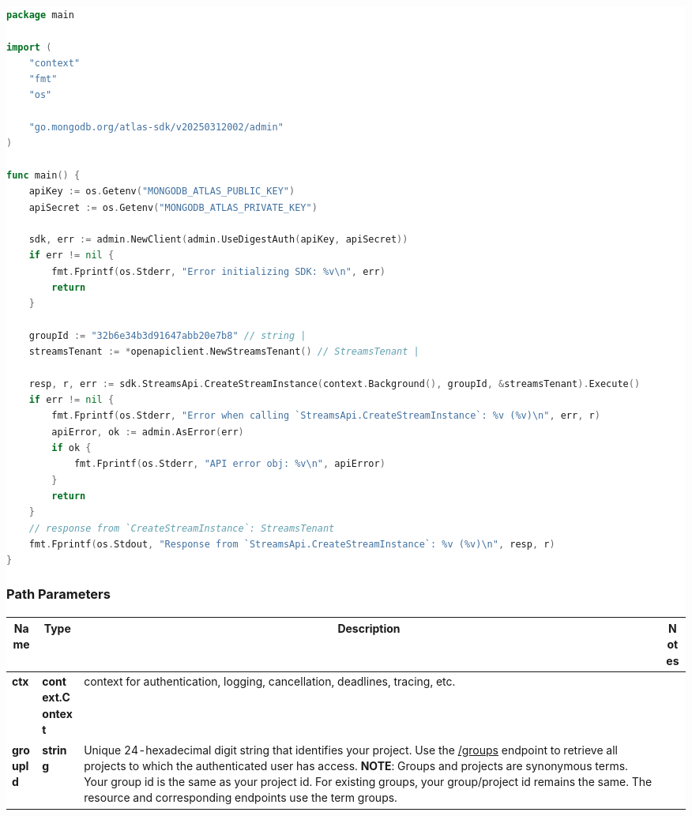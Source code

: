 ```go
package main

import (
    "context"
    "fmt"
    "os"

    "go.mongodb.org/atlas-sdk/v20250312002/admin"
)

func main() {
    apiKey := os.Getenv("MONGODB_ATLAS_PUBLIC_KEY")
    apiSecret := os.Getenv("MONGODB_ATLAS_PRIVATE_KEY")

    sdk, err := admin.NewClient(admin.UseDigestAuth(apiKey, apiSecret))
    if err != nil {
        fmt.Fprintf(os.Stderr, "Error initializing SDK: %v\n", err)
        return
    }

    groupId := "32b6e34b3d91647abb20e7b8" // string | 
    streamsTenant := *openapiclient.NewStreamsTenant() // StreamsTenant | 

    resp, r, err := sdk.StreamsApi.CreateStreamInstance(context.Background(), groupId, &streamsTenant).Execute()
    if err != nil {
        fmt.Fprintf(os.Stderr, "Error when calling `StreamsApi.CreateStreamInstance`: %v (%v)\n", err, r)
        apiError, ok := admin.AsError(err)
        if ok {
            fmt.Fprintf(os.Stderr, "API error obj: %v\n", apiError)
        }
        return
    }
    // response from `CreateStreamInstance`: StreamsTenant
    fmt.Fprintf(os.Stdout, "Response from `StreamsApi.CreateStreamInstance`: %v (%v)\n", resp, r)
}
```

### Path Parameters


Name | Type | Description  | Notes
------------- | ------------- | ------------- | -------------
**ctx** | **context.Context** | context for authentication, logging, cancellation, deadlines, tracing, etc.
**groupId** | **string** | Unique 24-hexadecimal digit string that identifies your project. Use the [/groups](#tag/Projects/operation/listProjects) endpoint to retrieve all projects to which the authenticated user has access.  **NOTE**: Groups and projects are synonymous terms. Your group id is the same as your project id. For existing groups, your group/project id remains the same. The resource and corresponding endpoints use the term groups. | 
